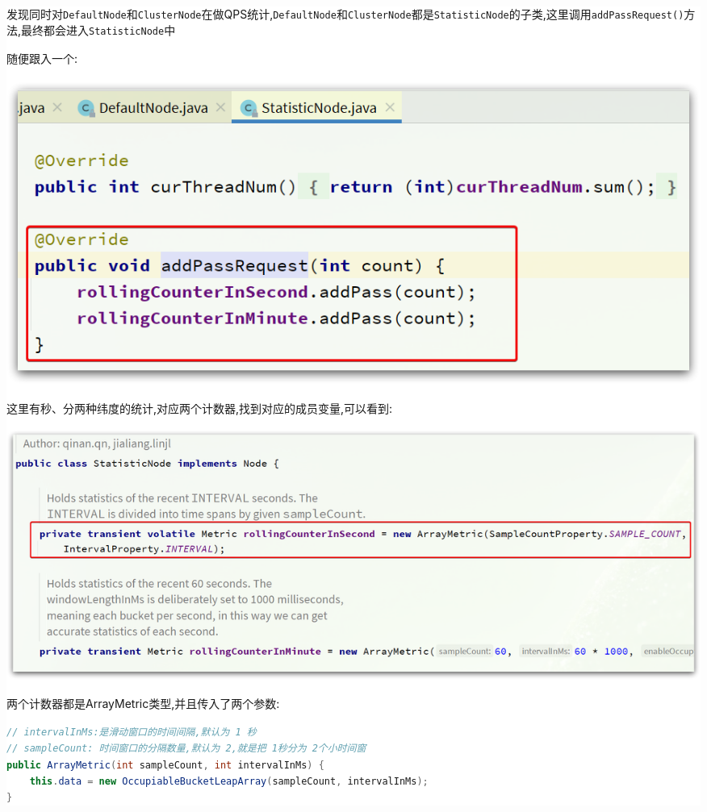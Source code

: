 发现同时对`DefaultNode`和`ClusterNode`在做QPS统计,`DefaultNode`和`ClusterNode`都是`StatisticNode`的子类,这里调用`addPassRequest()`方法,最终都会进入`StatisticNode`中

随便跟入一个:

![image-20210925180810181](../images/image-20210925180810181.png)

这里有秒、分两种纬度的统计,对应两个计数器,找到对应的成员变量,可以看到:

![image-20210925180954856](../images/image-20210925180954856.png)

两个计数器都是ArrayMetric类型,并且传入了两个参数:

```java
// intervalInMs:是滑动窗口的时间间隔,默认为 1 秒
// sampleCount: 时间窗口的分隔数量,默认为 2,就是把 1秒分为 2个小时间窗
public ArrayMetric(int sampleCount, int intervalInMs) {
    this.data = new OccupiableBucketLeapArray(sampleCount, intervalInMs);
}
```
